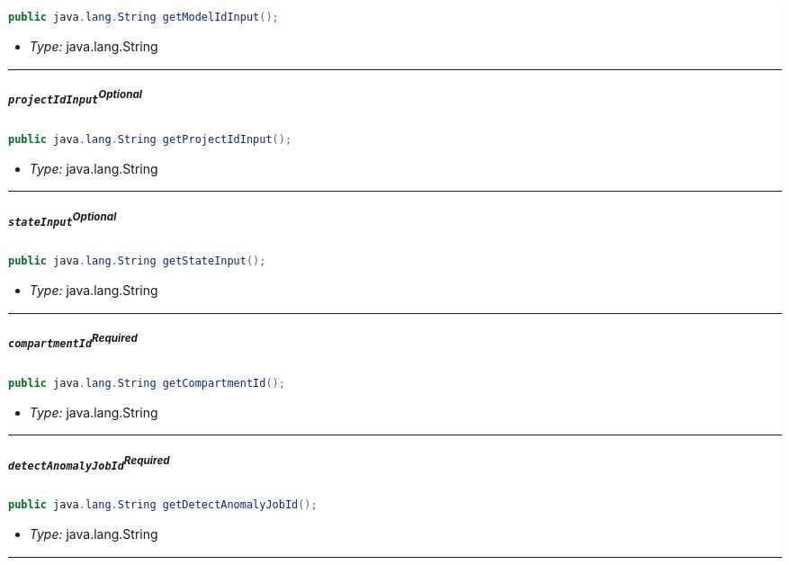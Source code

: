 ```java
public java.lang.String getModelIdInput();
```

- *Type:* java.lang.String

---

##### `projectIdInput`<sup>Optional</sup> <a name="projectIdInput" id="rhizo-co-terraform-provider-oci.dataOciAiAnomalyDetectionDetectAnomalyJobs.DataOciAiAnomalyDetectionDetectAnomalyJobs.property.projectIdInput"></a>

```java
public java.lang.String getProjectIdInput();
```

- *Type:* java.lang.String

---

##### `stateInput`<sup>Optional</sup> <a name="stateInput" id="rhizo-co-terraform-provider-oci.dataOciAiAnomalyDetectionDetectAnomalyJobs.DataOciAiAnomalyDetectionDetectAnomalyJobs.property.stateInput"></a>

```java
public java.lang.String getStateInput();
```

- *Type:* java.lang.String

---

##### `compartmentId`<sup>Required</sup> <a name="compartmentId" id="rhizo-co-terraform-provider-oci.dataOciAiAnomalyDetectionDetectAnomalyJobs.DataOciAiAnomalyDetectionDetectAnomalyJobs.property.compartmentId"></a>

```java
public java.lang.String getCompartmentId();
```

- *Type:* java.lang.String

---

##### `detectAnomalyJobId`<sup>Required</sup> <a name="detectAnomalyJobId" id="rhizo-co-terraform-provider-oci.dataOciAiAnomalyDetectionDetectAnomalyJobs.DataOciAiAnomalyDetectionDetectAnomalyJobs.property.detectAnomalyJobId"></a>

```java
public java.lang.String getDetectAnomalyJobId();
```

- *Type:* java.lang.String

---
